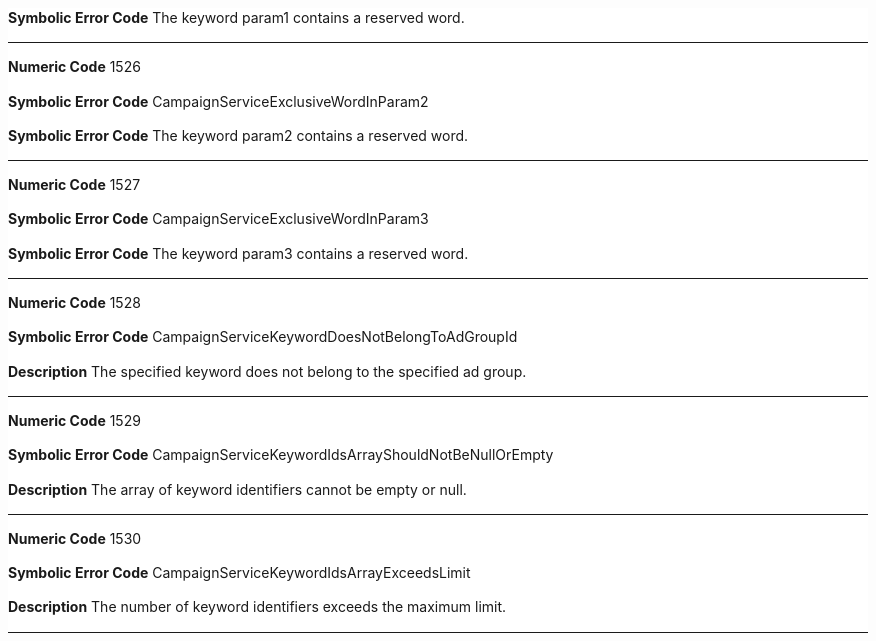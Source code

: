 **Symbolic Error Code**
The keyword param1 contains a reserved word.

***

**Numeric Code**
1526

**Symbolic Error Code**
CampaignServiceExclusiveWordInParam2

**Symbolic Error Code**
The keyword param2 contains a reserved word.

***

**Numeric Code**
1527

**Symbolic Error Code**
CampaignServiceExclusiveWordInParam3

**Symbolic Error Code**
The keyword param3 contains a reserved word.

***

**Numeric Code**
1528

**Symbolic Error Code**
CampaignServiceKeywordDoesNotBelongToAdGroupId

**Description**
The specified keyword does not belong to the specified ad group.

***

**Numeric Code**
1529

**Symbolic Error Code**
CampaignServiceKeywordIdsArrayShouldNotBeNullOrEmpty

**Description**
The array of keyword identifiers cannot be empty or null.

***

**Numeric Code**
1530

**Symbolic Error Code**
CampaignServiceKeywordIdsArrayExceedsLimit

**Description**
The number of keyword identifiers exceeds the maximum limit.

***
